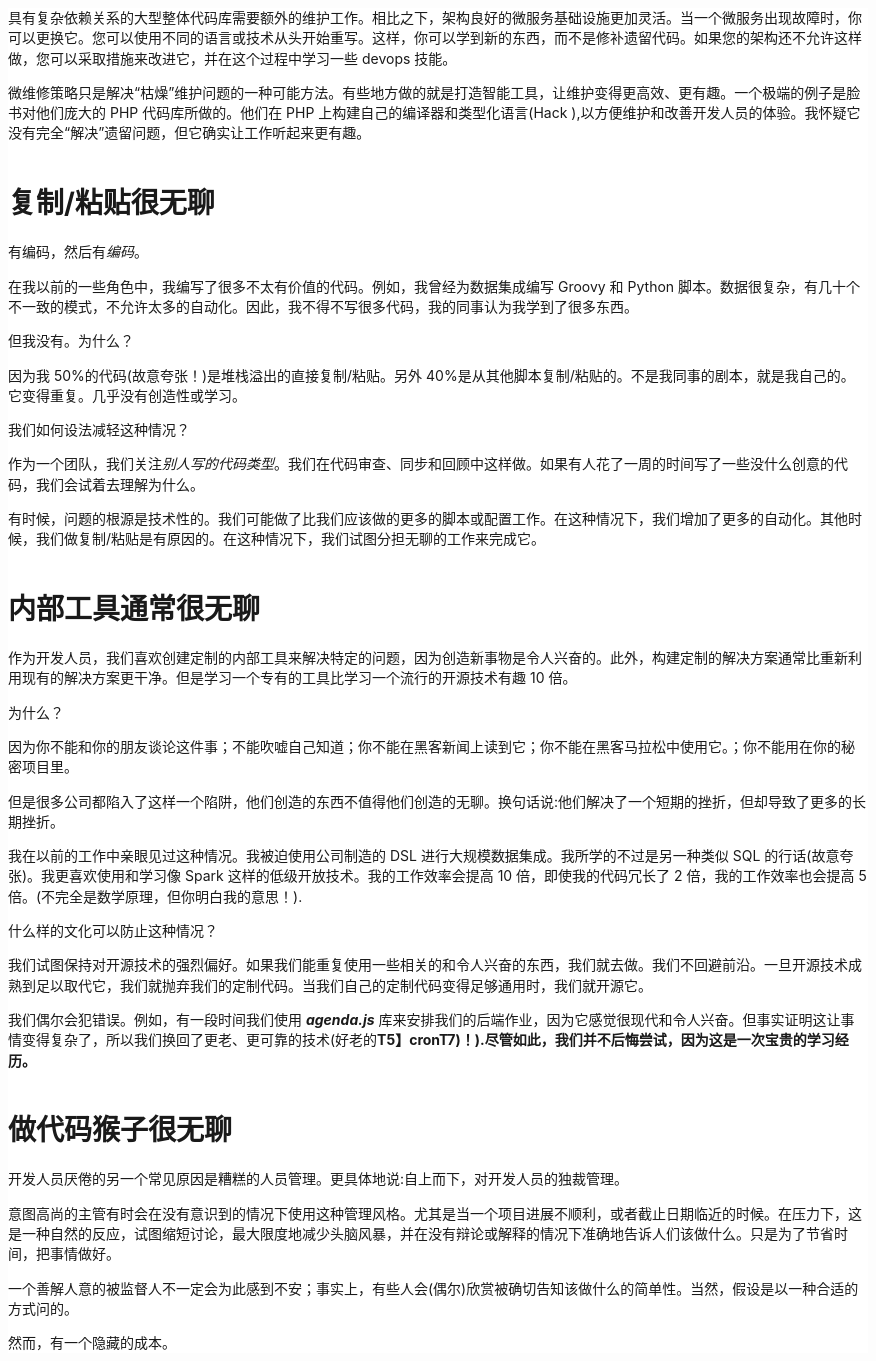 具有复杂依赖关系的大型整体代码库需要额外的维护工作。相比之下，架构良好的微服务基础设施更加灵活。当一个微服务出现故障时，你可以更换它。您可以使用不同的语言或技术从头开始重写。这样，你可以学到新的东西，而不是修补遗留代码。如果您的架构还不允许这样做，您可以采取措施来改进它，并在这个过程中学习一些 devops 技能。

微维修策略只是解决“枯燥”维护问题的一种可能方法。有些地方做的就是打造智能工具，让维护变得更高效、更有趣。一个极端的例子是脸书对他们庞大的 PHP 代码库所做的。他们在 PHP 上构建自己的编译器和类型化语言(Hack ),以方便维护和改善开发人员的体验。我怀疑它没有完全“解决”遗留问题，但它确实让工作听起来更有趣。

# 复制/粘贴很无聊

有编码，然后有*编码*。

在我以前的一些角色中，我编写了很多不太有价值的代码。例如，我曾经为数据集成编写 Groovy 和 Python 脚本。数据很复杂，有几十个不一致的模式，不允许太多的自动化。因此，我不得不写很多代码，我的同事认为我学到了很多东西。

但我没有。为什么？

因为我 50%的代码(故意夸张！)是堆栈溢出的直接复制/粘贴。另外 40%是从其他脚本复制/粘贴的。不是我同事的剧本，就是我自己的。它变得重复。几乎没有创造性或学习。

我们如何设法减轻这种情况？

作为一个团队，我们关注*别人写的代码类型*。我们在代码审查、同步和回顾中这样做。如果有人花了一周的时间写了一些没什么创意的代码，我们会试着去理解为什么。



有时候，问题的根源是技术性的。我们可能做了比我们应该做的更多的脚本或配置工作。在这种情况下，我们增加了更多的自动化。其他时候，我们做复制/粘贴是有原因的。在这种情况下，我们试图分担无聊的工作来完成它。

# 内部工具通常很无聊

作为开发人员，我们喜欢创建定制的内部工具来解决特定的问题，因为创造新事物是令人兴奋的。此外，构建定制的解决方案通常比重新利用现有的解决方案更干净。但是学习一个专有的工具比学习一个流行的开源技术有趣 10 倍。

为什么？

因为你不能和你的朋友谈论这件事；不能吹嘘自己知道；你不能在黑客新闻上读到它；你不能在黑客马拉松中使用它。；你不能用在你的秘密项目里。

但是很多公司都陷入了这样一个陷阱，他们创造的东西不值得他们创造的无聊。换句话说:他们解决了一个短期的挫折，但却导致了更多的长期挫折。

我在以前的工作中亲眼见过这种情况。我被迫使用公司制造的 DSL 进行大规模数据集成。我所学的不过是另一种类似 SQL 的行话(故意夸张)。我更喜欢使用和学习像 Spark 这样的低级开放技术。我的工作效率会提高 10 倍，即使我的代码冗长了 2 倍，我的工作效率也会提高 5 倍。(不完全是数学原理，但你明白我的意思！).

什么样的文化可以防止这种情况？

我们试图保持对开源技术的强烈偏好。如果我们能重复使用一些相关的和令人兴奋的东西，我们就去做。我们不回避前沿。一旦开源技术成熟到足以取代它，我们就抛弃我们的定制代码。当我们自己的定制代码变得足够通用时，我们就开源它。

我们偶尔会犯错误。例如，有一段时间我们使用 ***agenda.js*** 库来安排我们的后端作业，因为它感觉很现代和令人兴奋。但事实证明这让事情变得复杂了，所以我们换回了更老、更可靠的技术(好老的**T5】cronT7)！).尽管如此，我们并不后悔尝试，因为这是一次宝贵的学习经历。**

# 做代码猴子很无聊

开发人员厌倦的另一个常见原因是糟糕的人员管理。更具体地说:自上而下，对开发人员的独裁管理。

意图高尚的主管有时会在没有意识到的情况下使用这种管理风格。尤其是当一个项目进展不顺利，或者截止日期临近的时候。在压力下，这是一种自然的反应，试图缩短讨论，最大限度地减少头脑风暴，并在没有辩论或解释的情况下准确地告诉人们该做什么。只是为了节省时间，把事情做好。

一个善解人意的被监督人不一定会为此感到不安；事实上，有些人会(偶尔)欣赏被确切告知该做什么的简单性。当然，假设是以一种合适的方式问的。

然而，有一个隐藏的成本。
